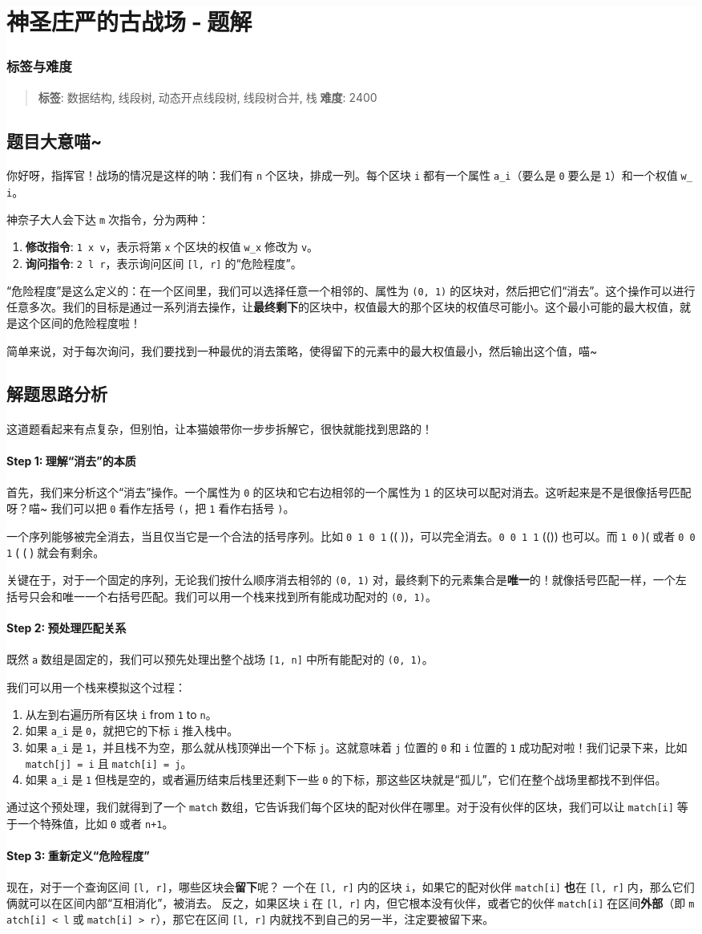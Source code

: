 # 神圣庄严的古战场 - 题解

### 标签与难度
> **标签**: 数据结构, 线段树, 动态开点线段树, 线段树合并, 栈
> **难度**: 2400

## 题目大意喵~

你好呀，指挥官！战场的情况是这样的呐：我们有 `n` 个区块，排成一列。每个区块 `i` 都有一个属性 `a_i`（要么是 `0` 要么是 `1`）和一个权值 `w_i`。

神奈子大人会下达 `m` 次指令，分为两种：
1.  **修改指令**: `1 x v`，表示将第 `x` 个区块的权值 `w_x` 修改为 `v`。
2.  **询问指令**: `2 l r`，表示询问区间 `[l, r]` 的“危险程度”。

“危险程度”是这么定义的：在一个区间里，我们可以选择任意一个相邻的、属性为 `(0, 1)` 的区块对，然后把它们“消去”。这个操作可以进行任意多次。我们的目标是通过一系列消去操作，让**最终剩下**的区块中，权值最大的那个区块的权值尽可能小。这个最小可能的最大权值，就是这个区间的危险程度啦！

简单来说，对于每次询问，我们要找到一种最优的消去策略，使得留下的元素中的最大权值最小，然后输出这个值，喵~

## 解题思路分析

这道题看起来有点复杂，但别怕，让本猫娘带你一步步拆解它，很快就能找到思路的！

#### Step 1: 理解“消去”的本质

首先，我们来分析这个“消去”操作。一个属性为 `0` 的区块和它右边相邻的一个属性为 `1` 的区块可以配对消去。这听起来是不是很像括号匹配呀？喵~ 我们可以把 `0` 看作左括号 `(`，把 `1` 看作右括号 `)`。

一个序列能够被完全消去，当且仅当它是一个合法的括号序列。比如 `0 1 0 1` (( ))，可以完全消去。`0 0 1 1` (()) 也可以。而 `1 0` )( 或者 `0 0 1` ( ( ) 就会有剩余。

关键在于，对于一个固定的序列，无论我们按什么顺序消去相邻的 `(0, 1)` 对，最终剩下的元素集合是**唯一**的！就像括号匹配一样，一个左括号只会和唯一一个右括号匹配。我们可以用一个栈来找到所有能成功配对的 `(0, 1)`。

#### Step 2: 预处理匹配关系

既然 `a` 数组是固定的，我们可以预先处理出整个战场 `[1, n]` 中所有能配对的 `(0, 1)`。

我们可以用一个栈来模拟这个过程：
1.  从左到右遍历所有区块 `i` from `1` to `n`。
2.  如果 `a_i` 是 `0`，就把它的下标 `i` 推入栈中。
3.  如果 `a_i` 是 `1`，并且栈不为空，那么就从栈顶弹出一个下标 `j`。这就意味着 `j` 位置的 `0` 和 `i` 位置的 `1` 成功配对啦！我们记录下来，比如 `match[j] = i` 且 `match[i] = j`。
4.  如果 `a_i` 是 `1` 但栈是空的，或者遍历结束后栈里还剩下一些 `0` 的下标，那这些区块就是“孤儿”，它们在整个战场里都找不到伴侣。

通过这个预处理，我们就得到了一个 `match` 数组，它告诉我们每个区块的配对伙伴在哪里。对于没有伙伴的区块，我们可以让 `match[i]` 等于一个特殊值，比如 `0` 或者 `n+1`。

#### Step 3: 重新定义“危险程度”

现在，对于一个查询区间 `[l, r]`，哪些区块会**留下**呢？
一个在 `[l, r]` 内的区块 `i`，如果它的配对伙伴 `match[i]` **也**在 `[l, r]` 内，那么它们俩就可以在区间内部“互相消化”，被消去。
反之，如果区块 `i` 在 `[l, r]` 内，但它根本没有伙伴，或者它的伙伴 `match[i]` 在区间**外部**（即 `match[i] < l` 或 `match[i] > r`），那它在区间 `[l, r]` 内就找不到自己的另一半，注定要被留下来。

